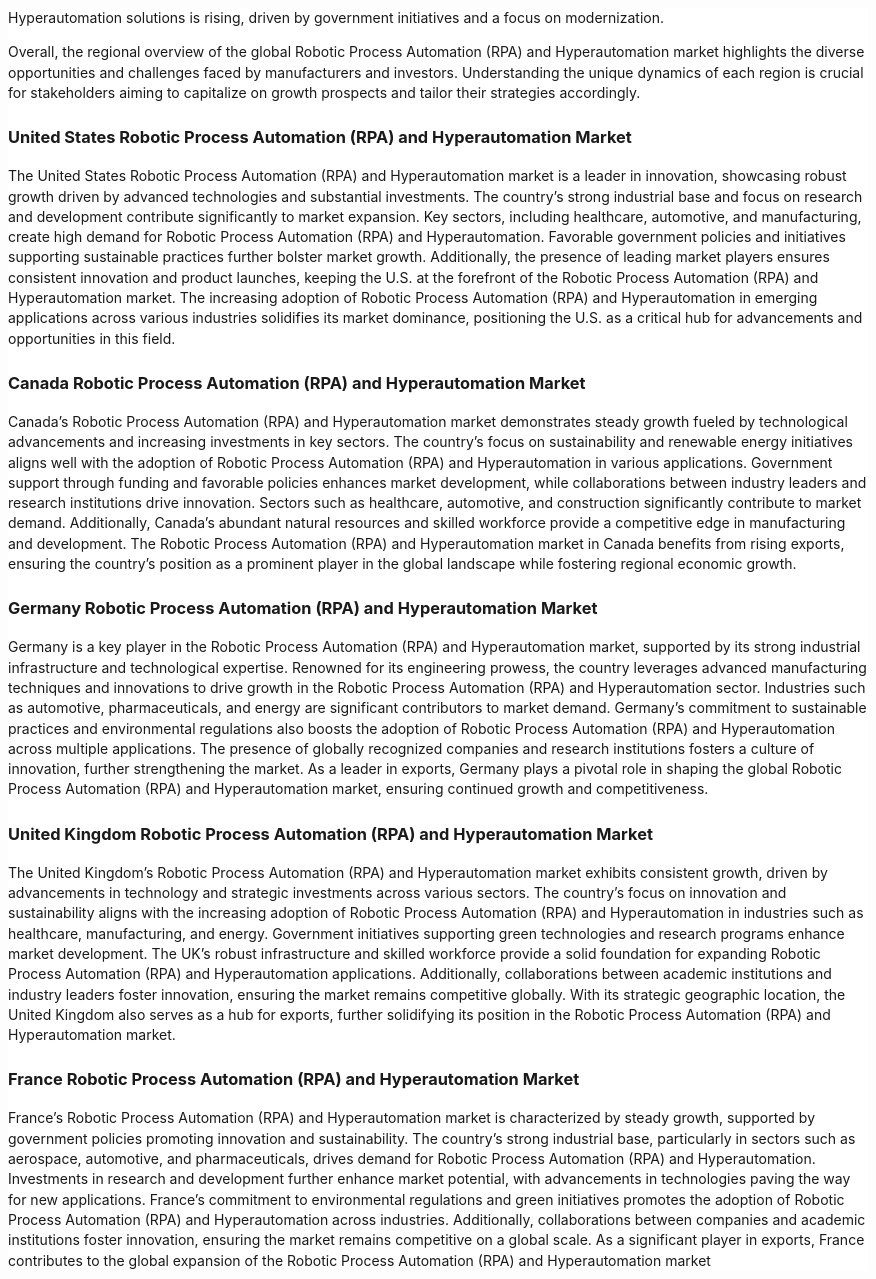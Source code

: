 Hyperautomation solutions is rising, driven by government initiatives and a focus on modernization.</p><p>Overall, the regional overview of the global Robotic Process Automation (RPA) and Hyperautomation market highlights the diverse opportunities and challenges faced by manufacturers and investors. Understanding the unique dynamics of each region is crucial for stakeholders aiming to capitalize on growth prospects and tailor their strategies accordingly.</p><h3>United States Robotic Process Automation (RPA) and Hyperautomation Market</h3><p>The United States Robotic Process Automation (RPA) and Hyperautomation market is a leader in innovation, showcasing robust growth driven by advanced technologies and substantial investments. The country&rsquo;s strong industrial base and focus on research and development contribute significantly to market expansion. Key sectors, including healthcare, automotive, and manufacturing, create high demand for Robotic Process Automation (RPA) and Hyperautomation. Favorable government policies and initiatives supporting sustainable practices further bolster market growth. Additionally, the presence of leading market players ensures consistent innovation and product launches, keeping the U.S. at the forefront of the Robotic Process Automation (RPA) and Hyperautomation market. The increasing adoption of Robotic Process Automation (RPA) and Hyperautomation in emerging applications across various industries solidifies its market dominance, positioning the U.S. as a critical hub for advancements and opportunities in this field.</p><h3>Canada Robotic Process Automation (RPA) and Hyperautomation Market</h3><p>Canada&rsquo;s Robotic Process Automation (RPA) and Hyperautomation market demonstrates steady growth fueled by technological advancements and increasing investments in key sectors. The country&rsquo;s focus on sustainability and renewable energy initiatives aligns well with the adoption of Robotic Process Automation (RPA) and Hyperautomation in various applications. Government support through funding and favorable policies enhances market development, while collaborations between industry leaders and research institutions drive innovation. Sectors such as healthcare, automotive, and construction significantly contribute to market demand. Additionally, Canada&rsquo;s abundant natural resources and skilled workforce provide a competitive edge in manufacturing and development. The Robotic Process Automation (RPA) and Hyperautomation market in Canada benefits from rising exports, ensuring the country&rsquo;s position as a prominent player in the global landscape while fostering regional economic growth.</p><h3>Germany Robotic Process Automation (RPA) and Hyperautomation Market</h3><p>Germany is a key player in the Robotic Process Automation (RPA) and Hyperautomation market, supported by its strong industrial infrastructure and technological expertise. Renowned for its engineering prowess, the country leverages advanced manufacturing techniques and innovations to drive growth in the Robotic Process Automation (RPA) and Hyperautomation sector. Industries such as automotive, pharmaceuticals, and energy are significant contributors to market demand. Germany&rsquo;s commitment to sustainable practices and environmental regulations also boosts the adoption of Robotic Process Automation (RPA) and Hyperautomation across multiple applications. The presence of globally recognized companies and research institutions fosters a culture of innovation, further strengthening the market. As a leader in exports, Germany plays a pivotal role in shaping the global Robotic Process Automation (RPA) and Hyperautomation market, ensuring continued growth and competitiveness.</p><h3>United Kingdom Robotic Process Automation (RPA) and Hyperautomation Market</h3><p>The United Kingdom&rsquo;s Robotic Process Automation (RPA) and Hyperautomation market exhibits consistent growth, driven by advancements in technology and strategic investments across various sectors. The country&rsquo;s focus on innovation and sustainability aligns with the increasing adoption of Robotic Process Automation (RPA) and Hyperautomation in industries such as healthcare, manufacturing, and energy. Government initiatives supporting green technologies and research programs enhance market development. The UK&rsquo;s robust infrastructure and skilled workforce provide a solid foundation for expanding Robotic Process Automation (RPA) and Hyperautomation applications. Additionally, collaborations between academic institutions and industry leaders foster innovation, ensuring the market remains competitive globally. With its strategic geographic location, the United Kingdom also serves as a hub for exports, further solidifying its position in the Robotic Process Automation (RPA) and Hyperautomation market.</p><h3>France Robotic Process Automation (RPA) and Hyperautomation Market</h3><p>France&rsquo;s Robotic Process Automation (RPA) and Hyperautomation market is characterized by steady growth, supported by government policies promoting innovation and sustainability. The country&rsquo;s strong industrial base, particularly in sectors such as aerospace, automotive, and pharmaceuticals, drives demand for Robotic Process Automation (RPA) and Hyperautomation. Investments in research and development further enhance market potential, with advancements in technologies paving the way for new applications. France&rsquo;s commitment to environmental regulations and green initiatives promotes the adoption of Robotic Process Automation (RPA) and Hyperautomation across industries. Additionally, collaborations between companies and academic institutions foster innovation, ensuring the market remains competitive on a global scale. As a significant player in exports, France contributes to the global expansion of the Robotic Process Automation (RPA) and Hyperautomation market